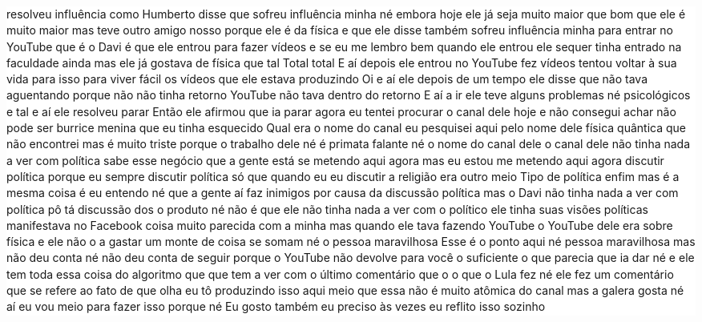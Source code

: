 resolveu influência como Humberto disse
que sofreu influência minha né embora
hoje ele já seja muito maior que bom que
ele é muito maior mas teve outro amigo
nosso porque ele é da física e que ele
disse também
sofreu influência minha para entrar no
YouTube que é o Davi é que ele entrou
para fazer vídeos e se eu me lembro bem
quando ele entrou ele sequer tinha
entrado na faculdade ainda mas ele já
gostava de física que tal Total total E
aí depois ele entrou no YouTube fez
vídeos tentou voltar à sua vida para
isso para viver fácil os vídeos que ele
estava produzindo
Oi e aí ele depois de um tempo ele disse
que não tava aguentando porque
não não tinha retorno YouTube não tava
dentro do retorno E aí a ir ele teve
alguns problemas né psicológicos e tal e
aí ele resolveu parar Então ele afirmou
que ia parar agora eu tentei procurar o
canal dele hoje e não consegui achar não
pode ser burrice menina que eu tinha
esquecido Qual era o nome do canal eu
pesquisei aqui pelo nome dele física
quântica que não encontrei
mas é muito triste porque o trabalho
dele né é primata falante né o nome do
canal dele
o canal dele não tinha nada a ver com
política sabe esse negócio que a gente
está se metendo aqui agora mas eu estou
me metendo aqui agora discutir política
porque eu sempre discutir política só
que quando eu eu discutir a religião era
outro meio Tipo de política enfim mas é
a mesma coisa é
eu entendo né que a gente aí faz
inimigos por causa da discussão política
mas o Davi não tinha nada a ver com
política pô tá discussão dos o produto
né não é que ele não tinha nada a ver
com o político ele tinha suas visões
políticas manifestava no Facebook coisa
muito parecida com a minha mas quando
ele tava fazendo YouTube o YouTube dele
era sobre física e ele não o a gastar um
monte de coisa se somam né o pessoa
maravilhosa Esse é o ponto aqui né
pessoa maravilhosa mas não deu conta né
não deu conta de seguir porque o YouTube
não devolve para você o suficiente o que
parecia que ia dar né e ele tem toda
essa coisa do algoritmo que que tem a
ver com o último comentário que o
o que o Lula fez né ele fez um
comentário que se refere ao fato de que
olha eu tô produzindo isso aqui meio que
essa não é muito atômica do canal mas a
galera gosta né aí eu vou meio para
fazer isso porque né Eu gosto também eu
preciso às vezes eu reflito isso sozinho